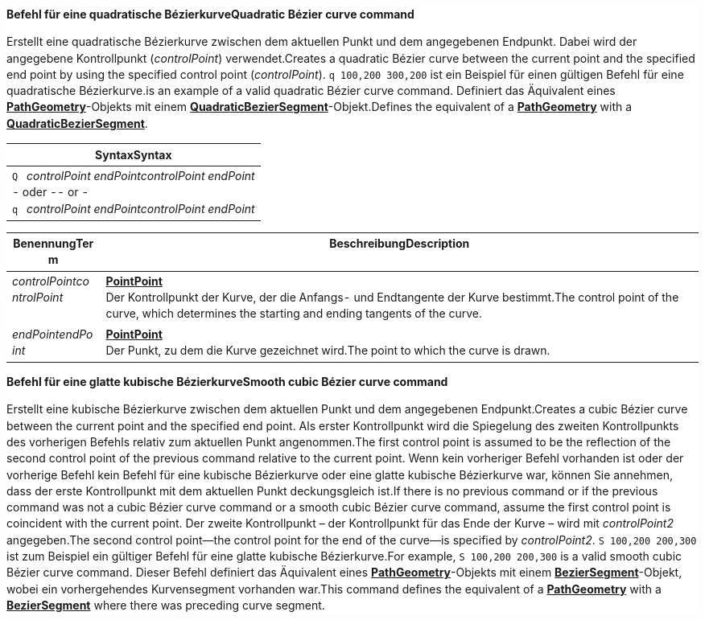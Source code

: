 **<span data-ttu-id="a3a00-230">Befehl für eine quadratische Bézierkurve</span><span class="sxs-lookup"><span data-stu-id="a3a00-230">Quadratic Bézier curve command</span></span>**

<span data-ttu-id="a3a00-231">Erstellt eine quadratische Bézierkurve zwischen dem aktuellen Punkt und dem angegebenen Endpunkt. Dabei wird der angegebene Kontrollpunkt (*controlPoint*) verwendet.</span><span class="sxs-lookup"><span data-stu-id="a3a00-231">Creates a quadratic Bézier curve between the current point and the specified end point by using the specified control point (*controlPoint*).</span></span> `q 100,200 300,200` <span data-ttu-id="a3a00-232">ist ein Beispiel für einen gültigen Befehl für eine quadratische Bézierkurve.</span><span class="sxs-lookup"><span data-stu-id="a3a00-232">is an example of a valid quadratic Bézier curve command.</span></span> <span data-ttu-id="a3a00-233">Definiert das Äquivalent eines [**PathGeometry**](https://msdn.microsoft.com/library/windows/apps/br210168)-Objekts mit einem [**QuadraticBezierSegment**](https://msdn.microsoft.com/library/windows/apps/br210249)-Objekt.</span><span class="sxs-lookup"><span data-stu-id="a3a00-233">Defines the equivalent of a [**PathGeometry**](https://msdn.microsoft.com/library/windows/apps/br210168) with a [**QuadraticBezierSegment**](https://msdn.microsoft.com/library/windows/apps/br210249).</span></span>

| <span data-ttu-id="a3a00-234">Syntax</span><span class="sxs-lookup"><span data-stu-id="a3a00-234">Syntax</span></span> |
|--------|
| `Q ` *<span data-ttu-id="a3a00-235">controlPoint endPoint</span><span class="sxs-lookup"><span data-stu-id="a3a00-235">controlPoint endPoint</span></span>* <br/> <span data-ttu-id="a3a00-236">- oder -</span><span class="sxs-lookup"><span data-stu-id="a3a00-236">- or -</span></span> <br/> `q ` *<span data-ttu-id="a3a00-237">controlPoint endPoint</span><span class="sxs-lookup"><span data-stu-id="a3a00-237">controlPoint endPoint</span></span>* |

| <span data-ttu-id="a3a00-238">Benennung</span><span class="sxs-lookup"><span data-stu-id="a3a00-238">Term</span></span> | <span data-ttu-id="a3a00-239">Beschreibung</span><span class="sxs-lookup"><span data-stu-id="a3a00-239">Description</span></span> |
|------|-------------|
| *<span data-ttu-id="a3a00-240">controlPoint</span><span class="sxs-lookup"><span data-stu-id="a3a00-240">controlPoint</span></span>* | [**<span data-ttu-id="a3a00-241">Point</span><span class="sxs-lookup"><span data-stu-id="a3a00-241">Point</span></span>**](https://msdn.microsoft.com/library/windows/apps/br225870) <br/> <span data-ttu-id="a3a00-242">Der Kontrollpunkt der Kurve, der die Anfangs- und Endtangente der Kurve bestimmt.</span><span class="sxs-lookup"><span data-stu-id="a3a00-242">The control point of the curve, which determines the starting and ending tangents of the curve.</span></span> |
| *<span data-ttu-id="a3a00-243">endPoint</span><span class="sxs-lookup"><span data-stu-id="a3a00-243">endPoint</span></span>* | [**<span data-ttu-id="a3a00-244">Point</span><span class="sxs-lookup"><span data-stu-id="a3a00-244">Point</span></span>**](https://msdn.microsoft.com/library/windows/apps/br225870)<br/> <span data-ttu-id="a3a00-245">Der Punkt, zu dem die Kurve gezeichnet wird.</span><span class="sxs-lookup"><span data-stu-id="a3a00-245">The point to which the curve is drawn.</span></span> |

**<span data-ttu-id="a3a00-246">Befehl für eine glatte kubische Bézierkurve</span><span class="sxs-lookup"><span data-stu-id="a3a00-246">Smooth cubic Bézier curve command</span></span>**

<span data-ttu-id="a3a00-247">Erstellt eine kubische Bézierkurve zwischen dem aktuellen Punkt und dem angegebenen Endpunkt.</span><span class="sxs-lookup"><span data-stu-id="a3a00-247">Creates a cubic Bézier curve between the current point and the specified end point.</span></span> <span data-ttu-id="a3a00-248">Als erster Kontrollpunkt wird die Spiegelung des zweiten Kontrollpunkts des vorherigen Befehls relativ zum aktuellen Punkt angenommen.</span><span class="sxs-lookup"><span data-stu-id="a3a00-248">The first control point is assumed to be the reflection of the second control point of the previous command relative to the current point.</span></span> <span data-ttu-id="a3a00-249">Wenn kein vorheriger Befehl vorhanden ist oder der vorherige Befehl kein Befehl für eine kubische Bézierkurve oder eine glatte kubische Bézierkurve war, können Sie annehmen, dass der erste Kontrollpunkt mit dem aktuellen Punkt deckungsgleich ist.</span><span class="sxs-lookup"><span data-stu-id="a3a00-249">If there is no previous command or if the previous command was not a cubic Bézier curve command or a smooth cubic Bézier curve command, assume the first control point is coincident with the current point.</span></span> <span data-ttu-id="a3a00-250">Der zweite Kontrollpunkt – der Kontrollpunkt für das Ende der Kurve – wird mit *controlPoint2* angegeben.</span><span class="sxs-lookup"><span data-stu-id="a3a00-250">The second control point—the control point for the end of the curve—is specified by *controlPoint2*.</span></span> <span data-ttu-id="a3a00-251">`S 100,200 200,300` ist zum Beispiel ein gültiger Befehl für eine glatte kubische Bézierkurve.</span><span class="sxs-lookup"><span data-stu-id="a3a00-251">For example, `S 100,200 200,300` is a valid smooth cubic Bézier curve command.</span></span> <span data-ttu-id="a3a00-252">Dieser Befehl definiert das Äquivalent eines [**PathGeometry**](https://msdn.microsoft.com/library/windows/apps/br210168)-Objekts mit einem [**BezierSegment**](https://msdn.microsoft.com/library/windows/apps/br228068)-Objekt, wobei ein vorhergehendes Kurvensegment vorhanden war.</span><span class="sxs-lookup"><span data-stu-id="a3a00-252">This command defines the equivalent of a [**PathGeometry**](https://msdn.microsoft.com/library/windows/apps/br210168) with a [**BezierSegment**](https://msdn.microsoft.com/library/windows/apps/br228068) where there was preceding curve segment.</span></span>
